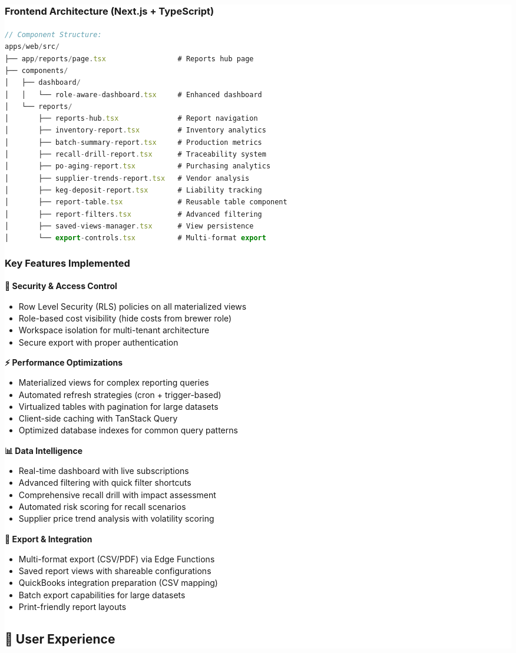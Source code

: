 ### Frontend Architecture (Next.js + TypeScript)
```typescript
// Component Structure:
apps/web/src/
├── app/reports/page.tsx                 # Reports hub page
├── components/
│   ├── dashboard/
│   │   └── role-aware-dashboard.tsx     # Enhanced dashboard
│   └── reports/
│       ├── reports-hub.tsx              # Report navigation
│       ├── inventory-report.tsx         # Inventory analytics
│       ├── batch-summary-report.tsx     # Production metrics
│       ├── recall-drill-report.tsx      # Traceability system
│       ├── po-aging-report.tsx          # Purchasing analytics
│       ├── supplier-trends-report.tsx   # Vendor analysis
│       ├── keg-deposit-report.tsx       # Liability tracking
│       ├── report-table.tsx             # Reusable table component
│       ├── report-filters.tsx           # Advanced filtering
│       ├── saved-views-manager.tsx      # View persistence
│       └── export-controls.tsx          # Multi-format export
```

### Key Features Implemented

**🔐 Security & Access Control**
- Row Level Security (RLS) policies on all materialized views
- Role-based cost visibility (hide costs from brewer role)
- Workspace isolation for multi-tenant architecture
- Secure export with proper authentication

**⚡ Performance Optimizations**
- Materialized views for complex reporting queries
- Automated refresh strategies (cron + trigger-based)
- Virtualized tables with pagination for large datasets  
- Client-side caching with TanStack Query
- Optimized database indexes for common query patterns

**📊 Data Intelligence**
- Real-time dashboard with live subscriptions
- Advanced filtering with quick filter shortcuts
- Comprehensive recall drill with impact assessment
- Automated risk scoring for recall scenarios
- Supplier price trend analysis with volatility scoring

**🔄 Export & Integration**
- Multi-format export (CSV/PDF) via Edge Functions
- Saved report views with shareable configurations
- QuickBooks integration preparation (CSV mapping)
- Batch export capabilities for large datasets
- Print-friendly report layouts

## 🎨 User Experience
